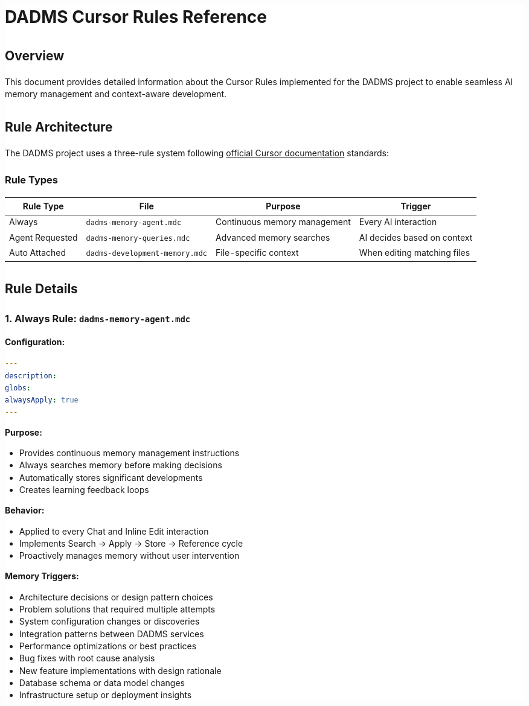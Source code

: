 # DADMS Cursor Rules Reference

## Overview

This document provides detailed information about the Cursor Rules implemented for the DADMS project to enable seamless AI memory management and context-aware development.

## Rule Architecture

The DADMS project uses a three-rule system following [official Cursor documentation](https://docs.cursor.com/en/context/rules) standards:

### Rule Types

| Rule Type | File | Purpose | Trigger |
|-----------|------|---------|---------|
| Always | `dadms-memory-agent.mdc` | Continuous memory management | Every AI interaction |
| Agent Requested | `dadms-memory-queries.mdc` | Advanced memory searches | AI decides based on context |
| Auto Attached | `dadms-development-memory.mdc` | File-specific context | When editing matching files |

## Rule Details

### 1. Always Rule: `dadms-memory-agent.mdc`

**Configuration:**
```yaml
---
description: 
globs: 
alwaysApply: true
---
```

**Purpose:**
- Provides continuous memory management instructions
- Always searches memory before making decisions
- Automatically stores significant developments
- Creates learning feedback loops

**Behavior:**
- Applied to every Chat and Inline Edit interaction
- Implements Search → Apply → Store → Reference cycle
- Proactively manages memory without user intervention

**Memory Triggers:**
- Architecture decisions or design pattern choices
- Problem solutions that required multiple attempts
- System configuration changes or discoveries
- Integration patterns between DADMS services
- Performance optimizations or best practices
- Bug fixes with root cause analysis
- New feature implementations with design rationale
- Database schema or data model changes
- Infrastructure setup or deployment insights
